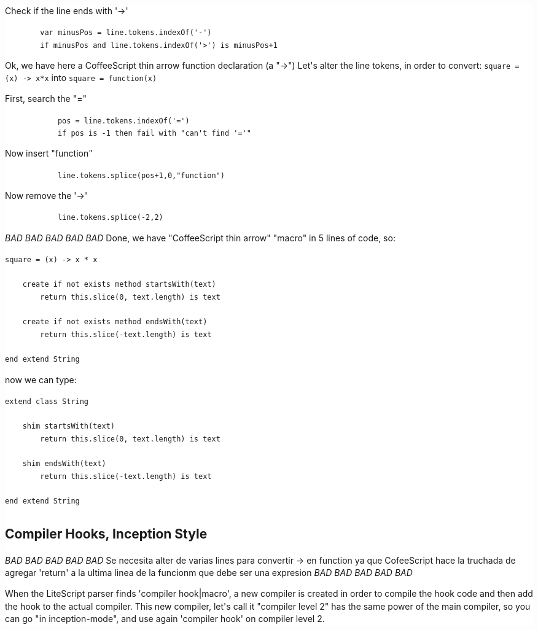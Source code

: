 Check if the line ends with '->'

			var minusPos = line.tokens.indexOf('-')
			if minusPos and line.tokens.indexOf('>') is minusPos+1

Ok, we have here a CoffeeScript thin arrow function declaration (a "->")
Let's alter the line tokens, in order to convert:
	`square = (x) -> x*x`  into  `square = function(x)`

First, search the "="

				pos = line.tokens.indexOf('=')
				if pos is -1 then fail with "can't find '='"

Now insert "function"

				line.tokens.splice(pos+1,0,"function")

Now remove the '->'

				line.tokens.splice(-2,2)

*BAD* *BAD* *BAD* *BAD* *BAD*  Done, we have "CoffeeScript thin arrow" "macro" in 5 lines of code, so:

	square = (x) -> x * x

	    create if not exists method startsWith(text)
	        return this.slice(0, text.length) is text

	    create if not exists method endsWith(text)
	        return this.slice(-text.length) is text

	end extend String

now we can type:

	extend class String

	    shim startsWith(text)
	        return this.slice(0, text.length) is text

	    shim endsWith(text)
	        return this.slice(-text.length) is text

	end extend String



Compiler Hooks, Inception Style
-------------------------------

*BAD* *BAD* *BAD* *BAD* *BAD* 
Se necesita alter de varias lines para convertir -> en function
ya que CofeeScript hace la truchada de agregar 'return' a la ultima linea
de la funcionm que debe ser una expresion
*BAD* *BAD* *BAD* *BAD* *BAD* 

When the LiteScript parser finds 'compiler hook|macro', a new compiler is created
in order to compile the hook code and then add the hook to the actual compiler. 
This new compiler, let's call it "compiler level 2" has the same power of the main
compiler, so you can go "in inception-mode", and use again 'compiler hook'
on compiler level 2.
